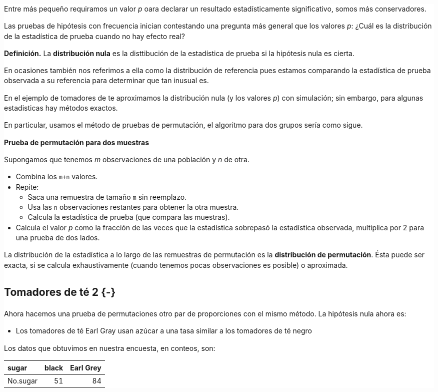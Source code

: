 Entre más pequeño requiramos un valor *p* oara declarar un resultado 
estadísticamente significativo, somos más conservadores.

Las pruebas de hipótesis con frecuencia inician contestando una pregunta más
general que los valores *p*: ¿Cuál es la distribución de la estadística de
prueba cuando no hay efecto real?

<div class="mathblock">
<p><strong>Definición.</strong> La <strong>distribución nula</strong> es la disttibución de la estadística de prueba si la hipótesis nula es cierta.</p>
</div>

En ocasiones también nos referimos a ella como la distribución de referencia
pues estamos comparando la estadística de prueba observada a su referencia 
para determinar que tan inusual es.

En el ejemplo de tomadores de te aproximamos la distribución nula (y los valores
*p*) con simulación; sin embargo, para algunas estadisticas hay métodos exactos.

En particular, usamos el método de pruebas de permutación, el algoritmo para
dos grupos sería como sigue.

<div class="mathblock">
<p><strong>Prueba de permutación para dos muestras</strong></p>
<p>Supongamos que tenemos <em>m</em> observaciones de una población y <em>n</em> de otra.</p>
<ul>
<li>Combina los <code>m+n</code> valores.<br />
</li>
<li>Repite:
<ul>
<li>Saca una remuestra de tamaño <code>m</code> sin reemplazo.</li>
<li>Usa las <code>n</code> observaciones restantes para obtener la otra muestra.</li>
<li>Calcula la estadística de prueba (que compara las muestras).</li>
</ul></li>
<li>Calcula el valor <em>p</em> como la fracción de las veces que la estadística sobrepasó la estadística observada, multiplica por 2 para una prueba de dos lados.</li>
</ul>
</div>

La distribución de la estadística a lo largo de las remuestras de permutación 
es la **distribución de permutación**. Ésta puede ser exacta, si se calcula
exhaustivamente (cuando tenemos pocas observaciones es posible) o aproximada.

## Tomadores de té 2 {-}

Ahora hacemos una prueba de permutaciones otro par de proporciones con el mismo 
método. La hipótesis nula ahora es: 

- Los tomadores de té Earl Gray usan azúcar a una tasa similar a los tomadores de té negro

Los datos que obtuvimos en nuestra encuesta, en conteos, son:

<table class="table table-striped table-hover table-condensed table-responsive" style="width: auto !important; margin-left: auto; margin-right: auto;">
 <thead>
  <tr>
   <th style="text-align:left;position: sticky; top:0; background-color: #FFFFFF;"> sugar </th>
   <th style="text-align:right;position: sticky; top:0; background-color: #FFFFFF;"> black </th>
   <th style="text-align:right;position: sticky; top:0; background-color: #FFFFFF;"> Earl Grey </th>
  </tr>
 </thead>
<tbody>
  <tr>
   <td style="text-align:left;"> No.sugar </td>
   <td style="text-align:right;"> 51 </td>
   <td style="text-align:right;"> 84 </td>
  </tr>
  <tr>